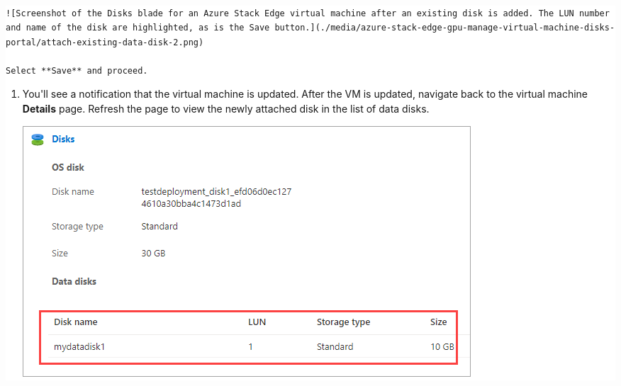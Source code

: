     ![Screenshot of the Disks blade for an Azure Stack Edge virtual machine after an existing disk is added. The LUN number and name of the disk are highlighted, as is the Save button.](./media/azure-stack-edge-gpu-manage-virtual-machine-disks-portal/attach-existing-data-disk-2.png)

    Select **Save** and proceed.

1. You'll see a notification that the virtual machine is updated. After the VM is updated, navigate back to the virtual machine **Details** page. Refresh the page to view the newly attached disk in the list of data disks.

    ![Screenshot showing the Data disks section of the Details pane for a virtual machine. A data disk entry is highlighted.](./media/azure-stack-edge-gpu-manage-virtual-machine-disks-portal/list-data-disks-2.png)

